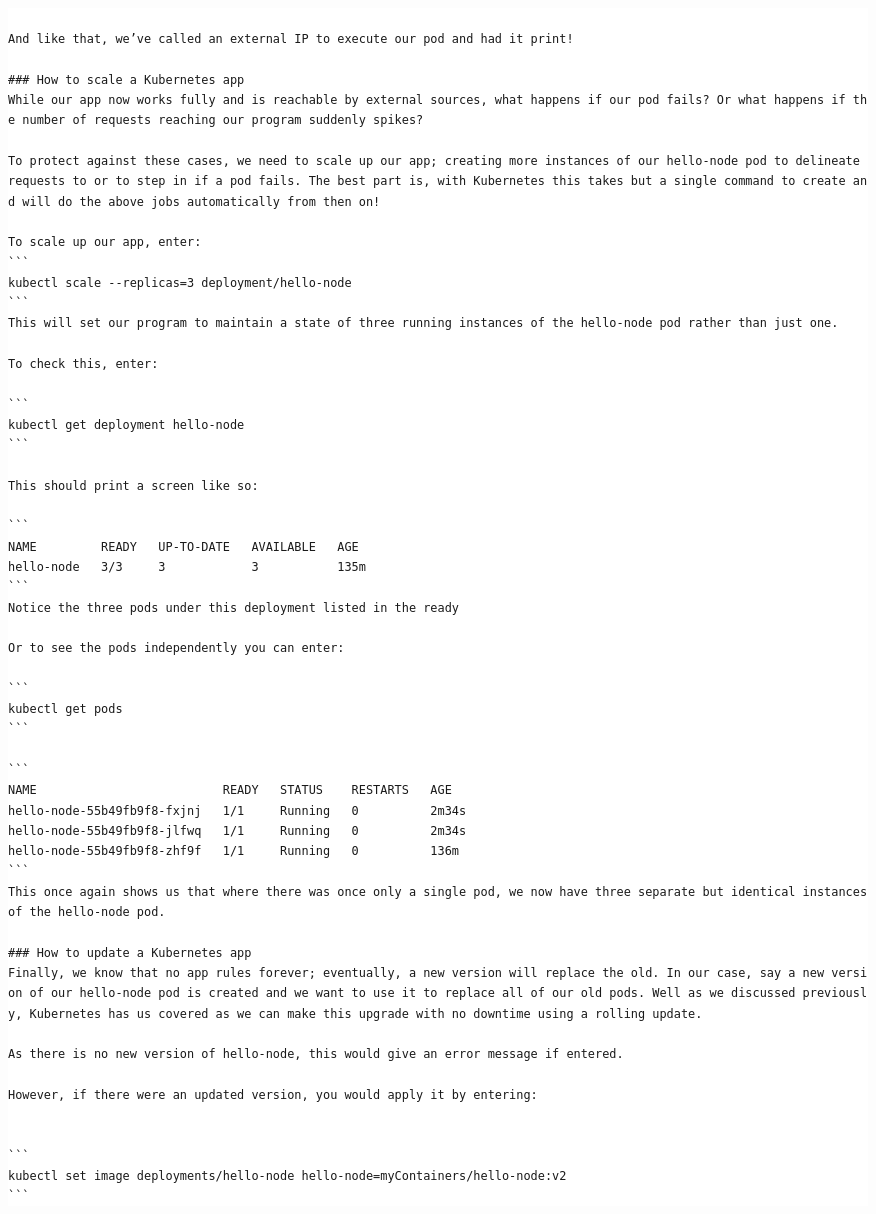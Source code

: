 ````

And like that, we’ve called an external IP to execute our pod and had it print!

### How to scale a Kubernetes app
While our app now works fully and is reachable by external sources, what happens if our pod fails? Or what happens if the number of requests reaching our program suddenly spikes?

To protect against these cases, we need to scale up our app; creating more instances of our hello-node pod to delineate requests to or to step in if a pod fails. The best part is, with Kubernetes this takes but a single command to create and will do the above jobs automatically from then on!

To scale up our app, enter:
```
kubectl scale --replicas=3 deployment/hello-node
```
This will set our program to maintain a state of three running instances of the hello-node pod rather than just one.

To check this, enter:

```
kubectl get deployment hello-node
```

This should print a screen like so:

```
NAME         READY   UP-TO-DATE   AVAILABLE   AGE
hello-node   3/3     3            3           135m
```
Notice the three pods under this deployment listed in the ready

Or to see the pods independently you can enter:

```
kubectl get pods
```

```
NAME                          READY   STATUS    RESTARTS   AGE
hello-node-55b49fb9f8-fxjnj   1/1     Running   0          2m34s
hello-node-55b49fb9f8-jlfwq   1/1     Running   0          2m34s
hello-node-55b49fb9f8-zhf9f   1/1     Running   0          136m
```
This once again shows us that where there was once only a single pod, we now have three separate but identical instances of the hello-node pod.

### How to update a Kubernetes app
Finally, we know that no app rules forever; eventually, a new version will replace the old. In our case, say a new version of our hello-node pod is created and we want to use it to replace all of our old pods. Well as we discussed previously, Kubernetes has us covered as we can make this upgrade with no downtime using a rolling update.

As there is no new version of hello-node, this would give an error message if entered.

However, if there were an updated version, you would apply it by entering:


```
kubectl set image deployments/hello-node hello-node=myContainers/hello-node:v2
```

````